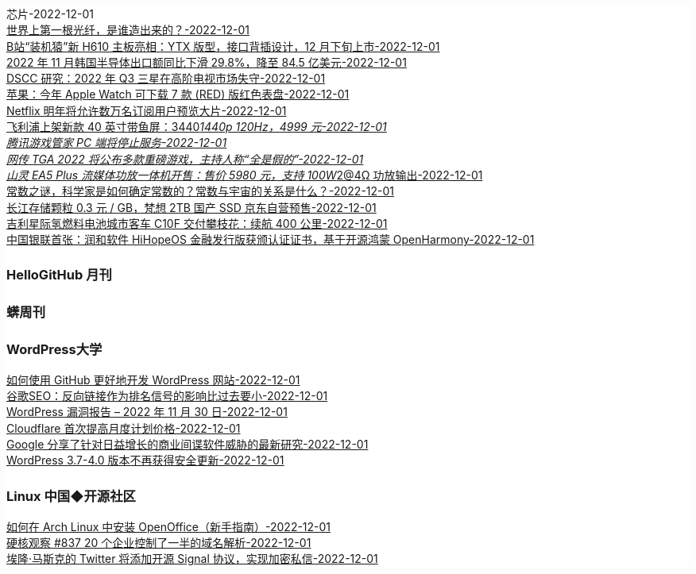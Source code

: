 芯片-2022-12-01</a><br/><a target=_blank rel=nofollow href="https://www.ithome.com/0/658/148.htm" >世界上第一根光纤，是谁造出来的？-2022-12-01</a><br/><a target=_blank rel=nofollow href="https://www.ithome.com/0/658/147.htm" >B站“装机猿”新 H610 主板亮相：YTX 版型，接口背插设计，12 月下旬上市-2022-12-01</a><br/><a target=_blank rel=nofollow href="https://www.ithome.com/0/658/146.htm" >2022 年 11 月韩国半导体出口额同比下滑 29.8%，降至 84.5 亿美元-2022-12-01</a><br/><a target=_blank rel=nofollow href="https://www.ithome.com/0/658/145.htm" >DSCC 研究：2022 年 Q3 三星在高阶电视市场失守-2022-12-01</a><br/><a target=_blank rel=nofollow href="https://www.ithome.com/0/658/144.htm" >苹果：今年 Apple Watch 可下载 7 款 (RED) 版红色表盘-2022-12-01</a><br/><a target=_blank rel=nofollow href="https://www.ithome.com/0/658/142.htm" >Netflix 明年将允许数万名订阅用户预览大片-2022-12-01</a><br/><a target=_blank rel=nofollow href="https://www.ithome.com/0/658/141.htm" >飞利浦上架新款 40 英寸带鱼屏：3440*1440p 120Hz，4999 元-2022-12-01</a><br/><a target=_blank rel=nofollow href="https://www.ithome.com/0/658/140.htm" >腾讯游戏管家 PC 端将停止服务-2022-12-01</a><br/><a target=_blank rel=nofollow href="https://www.ithome.com/0/658/139.htm" >网传 TGA 2022 将公布多款重磅游戏，主持人称“全是假的”-2022-12-01</a><br/><a target=_blank rel=nofollow href="https://www.ithome.com/0/658/138.htm" >山灵 EA5 Plus 流媒体功放一体机开售：售价 5980 元，支持 100W*2@4Ω 功放输出-2022-12-01</a><br/><a target=_blank rel=nofollow href="https://www.ithome.com/0/658/137.htm" >常数之谜，科学家是如何确定常数的？常数与宇宙的关系是什么？-2022-12-01</a><br/><a target=_blank rel=nofollow href="https://www.ithome.com/0/658/136.htm" >长江存储颗粒 0.3 元 / GB，梵想 2TB 国产 SSD 京东自营预售-2022-12-01</a><br/><a target=_blank rel=nofollow href="https://www.ithome.com/0/658/135.htm" >吉利星际氢燃料电池城市客车 C10F 交付攀枝花：续航 400 公里-2022-12-01</a><br/><a target=_blank rel=nofollow href="https://www.ithome.com/0/658/134.htm" >中国银联首张：润和软件 HiHopeOS 金融发行版获颁认证证书，基于开源鸿蒙 OpenHarmony-2022-12-01</a><br/>



###  HelloGitHub 月刊





###  蠎周刊





###  WordPress大学

<a target=_blank rel=nofollow href="https://www.wpdaxue.com/wordpress-github.html" >如何使用 GitHub 更好地开发 WordPress 网站-2022-12-01</a><br/><a target=_blank rel=nofollow href="https://www.wpdaxue.com/google-link-signal-impact.html" >谷歌SEO：反向链接作为排名信号的影响比过去要小-2022-12-01</a><br/><a target=_blank rel=nofollow href="https://www.wpdaxue.com/newsletter/132711.html" >WordPress 漏洞报告 – 2022 年 11 月 30 日-2022-12-01</a><br/><a target=_blank rel=nofollow href="https://www.wpdaxue.com/newsletter/132710.html" >Cloudflare 首次提高月度计划价格-2022-12-01</a><br/><a target=_blank rel=nofollow href="https://www.wpdaxue.com/newsletter/132709.html" >Google 分享了针对日益增长的商业间谍软件威胁的最新研究-2022-12-01</a><br/><a target=_blank rel=nofollow href="https://www.wpdaxue.com/newsletter/132708.html" >WordPress 3.7-4.0 版本不再获得安全更新-2022-12-01</a><br/>



###  Linux 中国◆开源社区

<a target=_blank rel=nofollow href="https://linux.cn/article-15308-1.html?utm_source=rss&utm_medium=rss" >如何在 Arch Linux 中安装 OpenOffice（新手指南）-2022-12-01</a><br/><a target=_blank rel=nofollow href="https://linux.cn/article-15307-1.html?utm_source=rss&utm_medium=rss" >硬核观察 #837 20 个企业控制了一半的域名解析-2022-12-01</a><br/><a target=_blank rel=nofollow href="https://linux.cn/article-15306-1.html?utm_source=rss&utm_medium=rss" >埃隆·马斯克的 Twitter 将添加开源 Signal 协议，实现加密私信-2022-12-01</a><br/>

